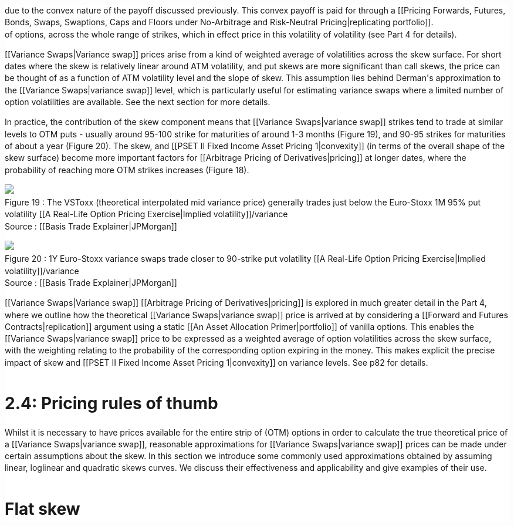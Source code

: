 due to the convex nature of the payoff discussed previously. This convex payoff is paid for through a [[Pricing Forwards, Futures, Bonds, Swaps, Swaptions, Caps and Floors under No-Arbitrage and Risk-Neutral Pricing|replicating portfolio]].   
of options, across the whole range of strikes, which in effect price in this volatility of volatility (see Part 4 for details).  

[[Variance Swaps|Variance swap]] prices arise from a kind of weighted average of volatilities across the skew surface. For short dates where the skew is relatively linear around ATM volatility, and put skews are more significant than call skews, the price can be thought of as a function of ATM volatility level and the slope of skew. This assumption lies behind Derman's approximation to the [[Variance Swaps|variance swap]] level, which is particularly useful for estimating variance swaps where a limited number of option volatilities are available. See the next section for more details.  

In practice, the contribution of the skew component means that [[Variance Swaps|variance swap]] strikes tend to trade at similar levels to OTM puts - usually around 95-100 strike for maturities of around 1-3 months (Figure 19), and 90-95 strikes for maturities of about a year (Figure 20). The skew, and [[PSET II Fixed Income Asset Pricing 1|convexity]] (in terms of the overall shape of the skew surface) become more important factors for [[Arbitrage Pricing of Derivatives|pricing]] at longer dates, where the probability of reaching more OTM strikes increases (Figure 18).  

![](ad5936a8e3314e36750fc8eec1714750b7330233e33026b6f8ddc87c842a650e.jpg)  
Figure 19 : The VSToxx (theoretical interpolated mid variance price) generally trades just below the Euro-Stoxx 1M $95\%$ put volatility [[A Real-Life Option Pricing Exercise|Implied volatility]]/variance   
Source : [[Basis Trade Explainer|JPMorgan]]  

![](a461806f54c17afd45fee5989eec46d0d84ca37fdf49350a1032eb996c5aafc6.jpg)  
Figure 20 : 1Y Euro-Stoxx variance swaps trade closer to 90-strike put volatility [[A Real-Life Option Pricing Exercise|Implied volatility]]/variance   
Source : [[Basis Trade Explainer|JPMorgan]]  

[[Variance Swaps|Variance swap]] [[Arbitrage Pricing of Derivatives|pricing]] is explored in much greater detail in the Part 4, where we outline how the theoretical [[Variance Swaps|variance swap]] price is arrived at by considering a [[Forward and Futures Contracts|replication]] argument using a static [[An Asset Allocation Primer|portfolio]] of vanilla options. This enables the [[Variance Swaps|variance swap]] price to be expressed as a weighted average of option volatilities across the skew surface, with the weighting relating to the probability of the corresponding option expiring in the money. This makes explicit the precise impact of skew and [[PSET II Fixed Income Asset Pricing 1|convexity]] on variance levels. See p82 for details.  

# 2.4: Pricing rules of thumb  

Whilst it is necessary to have prices available for the entire strip of (OTM) options in order to calculate the true theoretical price of a [[Variance Swaps|variance swap]], reasonable approximations for [[Variance Swaps|variance swap]] prices can be made under certain assumptions about the skew. In this section we introduce some commonly used approximations obtained by assuming linear, loglinear and quadratic skews curves. We discuss their effectiveness and applicability and give examples of their use.  

# Flat skew  
